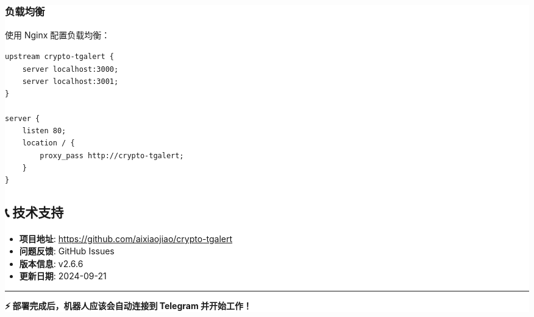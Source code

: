 ### 负载均衡

使用 Nginx 配置负载均衡：

```nginx
upstream crypto-tgalert {
    server localhost:3000;
    server localhost:3001;
}

server {
    listen 80;
    location / {
        proxy_pass http://crypto-tgalert;
    }
}
```

## 📞 技术支持

- **项目地址**: https://github.com/aixiaojiao/crypto-tgalert
- **问题反馈**: GitHub Issues
- **版本信息**: v2.6.6
- **更新日期**: 2024-09-21

---

**⚡ 部署完成后，机器人应该会自动连接到 Telegram 并开始工作！**